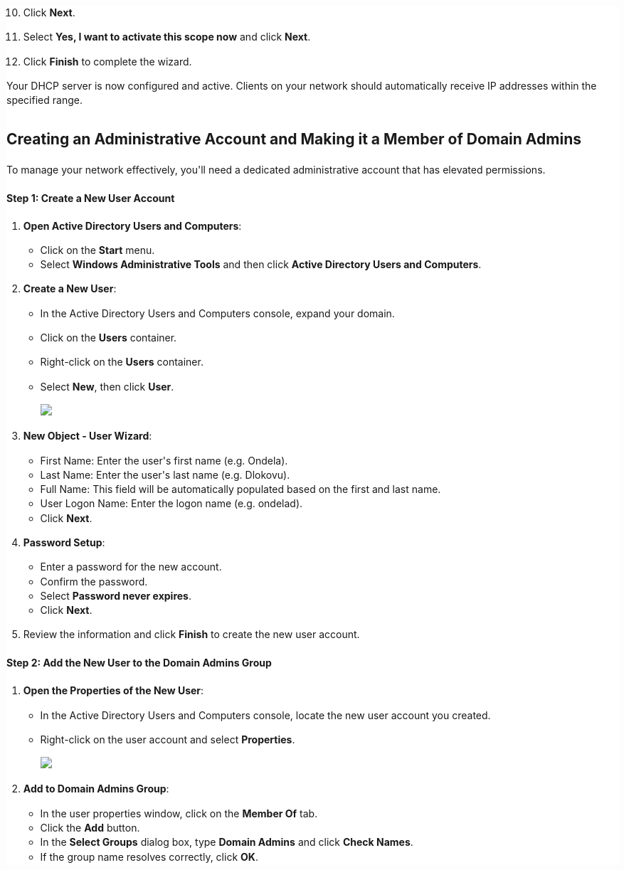 10. Click **Next**.

11. Select **Yes, I want to activate this scope now** and click **Next**.

12. Click **Finish** to complete the wizard.

Your DHCP server is now configured and active. Clients on your network should automatically receive IP addresses within the specified range.

## Creating an Administrative Account and Making it a Member of Domain Admins

To manage your network effectively, you'll need a dedicated administrative account that has elevated permissions.

#### Step 1: Create a New User Account

1. **Open Active Directory Users and Computers**:
   - Click on the **Start** menu.
   - Select **Windows Administrative Tools** and then click **Active Directory Users and Computers**.

2. **Create a New User**:
   - In the Active Directory Users and Computers console, expand your domain.
   - Click on the **Users** container.
   - Right-click on the **Users** container.
   - Select **New**, then click **User**.
  
     ![](images/gif24.gif)

3. **New Object - User Wizard**:
   - First Name: Enter the user's first name (e.g. Ondela).
   - Last Name: Enter the user's last name (e.g. Dlokovu).
   - Full Name: This field will be automatically populated based on the first and last name.
   - User Logon Name: Enter the logon name (e.g. ondelad).
   - Click **Next**.

4. **Password Setup**:
   - Enter a password for the new account.
   - Confirm the password.
   - Select **Password never expires**.
   - Click **Next**.

5. Review the information and click **Finish** to create the new user account.

#### Step 2: Add the New User to the Domain Admins Group

1. **Open the Properties of the New User**:
   - In the Active Directory Users and Computers console, locate the new user account you created.
   - Right-click on the user account and select **Properties**.
  
     ![](images/gif25.gif)

2. **Add to Domain Admins Group**:
   - In the user properties window, click on the **Member Of** tab.
   - Click the **Add** button.
   - In the **Select Groups** dialog box, type **Domain Admins** and click **Check Names**.
   - If the group name resolves correctly, click **OK**.
  